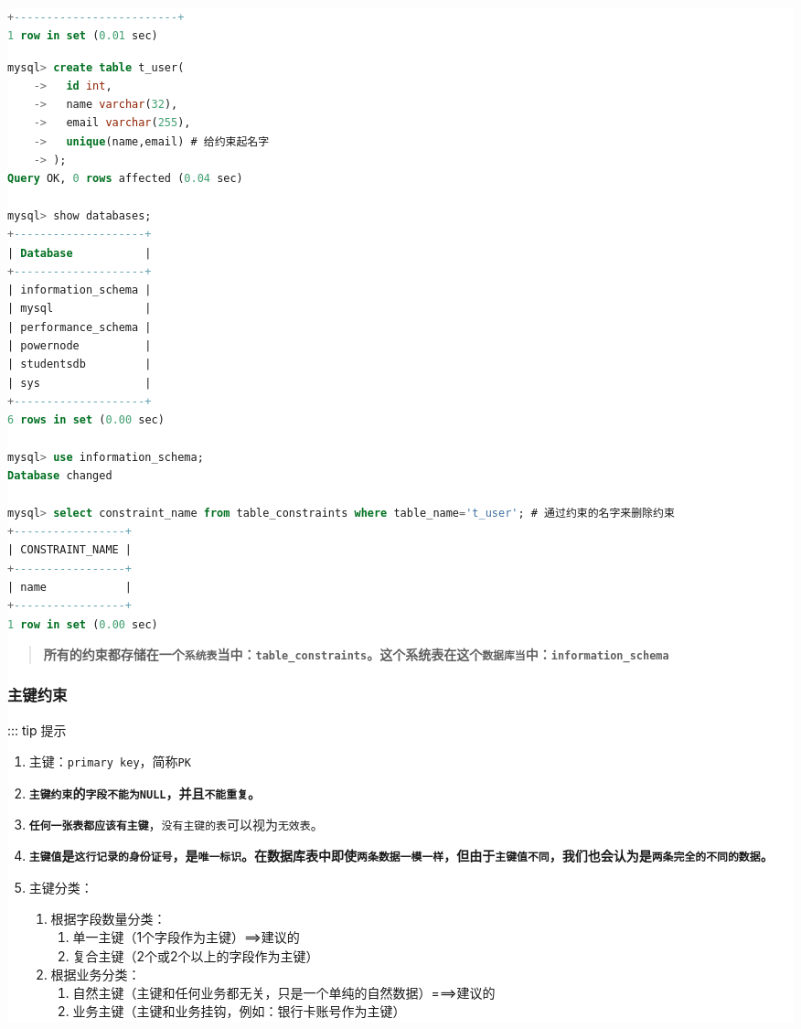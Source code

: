 ```sql
+-------------------------+
1 row in set (0.01 sec)
```

```sql
mysql> create table t_user(
    ->   id int,
    ->   name varchar(32),
    ->   email varchar(255),
    ->   unique(name,email) # 给约束起名字
    -> );
Query OK, 0 rows affected (0.04 sec)

mysql> show databases;
+--------------------+
| Database           |
+--------------------+
| information_schema |
| mysql              |
| performance_schema |
| powernode          |
| studentsdb         |
| sys                |
+--------------------+
6 rows in set (0.00 sec)

mysql> use information_schema;
Database changed

mysql> select constraint_name from table_constraints where table_name='t_user'; # 通过约束的名字来删除约束
+-----------------+
| CONSTRAINT_NAME |
+-----------------+
| name            |
+-----------------+
1 row in set (0.00 sec)
```
> **所有的约束都存储在一个`系统表`当中：`table_constraints`。这个系统表在这个`数据库当`中：`information_schema`**


### 主键约束

::: tip 提示
1. 主键：`primary key`，简称`PK`

2. **`主键约束`的`字段不能为NULL`，并且`不能重复`。**

3. **`任何一张表都应该有主键`**，`没有主键的表`可以视为`无效表`。

4. **`主键值`是`这行记录的身份证号`，是`唯一标识`。在数据库表中即使`两条数据一模一样`，但由于`主键值不同`，我们也会认为是`两条完全的不同的数据`。**

5. 主键分类：
   1. 根据字段数量分类：
      1. 单一主键（1个字段作为主键）==>建议的
      2. 复合主键（2个或2个以上的字段作为主键）
   2. 根据业务分类：
      1. 自然主键（主键和任何业务都无关，只是一个单纯的自然数据）===>建议的
      2. 业务主键（主键和业务挂钩，例如：银行卡账号作为主键）
